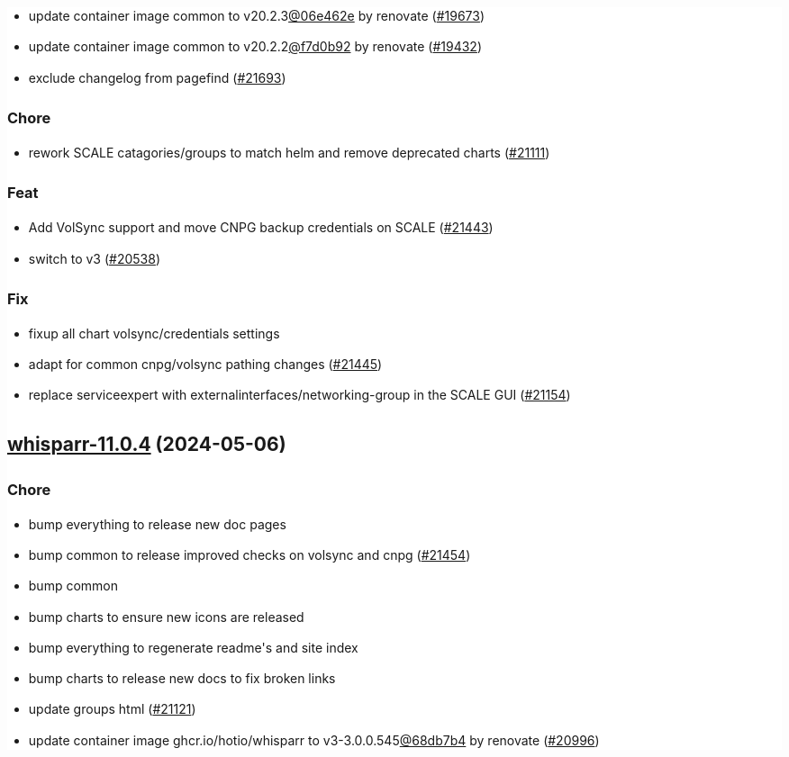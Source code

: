 - update container image common to v20.2.3[@06e462e](https://github.com/06e462e) by renovate ([#19673](https://github.com/truecharts/charts/issues/19673))

- update container image common to v20.2.2[@f7d0b92](https://github.com/f7d0b92) by renovate ([#19432](https://github.com/truecharts/charts/issues/19432))

- exclude changelog from pagefind ([#21693](https://github.com/truecharts/charts/issues/21693))

### Chore



- rework SCALE catagories/groups to match helm and remove deprecated charts ([#21111](https://github.com/truecharts/charts/issues/21111))

### Feat



- Add VolSync support and move CNPG backup credentials on SCALE ([#21443](https://github.com/truecharts/charts/issues/21443))

- switch to v3 ([#20538](https://github.com/truecharts/charts/issues/20538))

### Fix



- fixup all chart volsync/credentials settings

- adapt for common cnpg/volsync pathing changes ([#21445](https://github.com/truecharts/charts/issues/21445))

- replace serviceexpert with externalinterfaces/networking-group in the SCALE GUI ([#21154](https://github.com/truecharts/charts/issues/21154))


## [whisparr-11.0.4](https://github.com/truecharts/charts/compare/whisparr-9.6.0...whisparr-11.0.4) (2024-05-06)

### Chore



- bump everything to release new doc pages

- bump common to release improved checks on volsync and cnpg ([#21454](https://github.com/truecharts/charts/issues/21454))

- bump common

- bump charts to ensure new icons are released

- bump everything to regenerate readme's and site index

- bump charts to release new docs to fix broken links

- update groups html ([#21121](https://github.com/truecharts/charts/issues/21121))

- update container image ghcr.io/hotio/whisparr to v3-3.0.0.545[@68db7b4](https://github.com/68db7b4) by renovate ([#20996](https://github.com/truecharts/charts/issues/20996))
